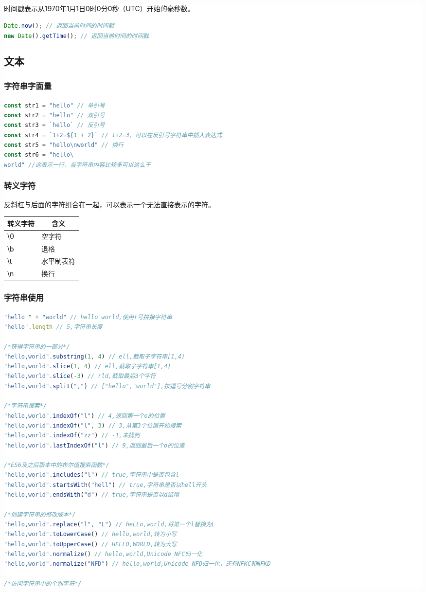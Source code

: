 时间戳表示从1970年1月1日0时0分0秒（UTC）开始的毫秒数。

```javascript
Date.now(); // 返回当前时间的时间戳
new Date().getTime(); // 返回当前时间的时间戳
```

## 文本

### 字符串字面量

```javascript
const str1 = "hello" // 单引号
const str2 = "hello" // 双引号
const str3 = `hello` // 反引号
const str4 = `1+2=${1 + 2}` // 1+2=3，可以在反引号字符串中插入表达式
const str5 = "hello\nworld" // 换行
const str6 = "hello\
world" //这表示一行，当字符串内容比较多可以这么干
```

### 转义字符

反斜杠与后面的字符组合在一起，可以表示一个无法直接表示的字符。

| 转义字符 | 含义    |
|------|-------|
| \0   | 空字符   |
| \b   | 退格    |
| \t   | 水平制表符 |
| \n   | 换行    |

### 字符串使用

```javascript
"hello " + "world" // hello world,使用+号拼接字符串
"hello".length // 5,字符串长度

/*获得字符串的一部分*/
"hello,world".substring(1, 4) // ell,截取子字符串[1,4)
"hello,world".slice(1, 4) // ell,截取子字符串[1,4)
"hello,world".slice(-3) // rld,截取最后3个字符
"hello,world".split(",") // ["hello","world"],按逗号分割字符串

/*字符串搜索*/
"hello,world".indexOf("l") // 4,返回第一个o的位置
"hello,world".indexOf("l", 3) // 3,从第3个位置开始搜索
"hello,world".indexOf("zz") // -1,未找到
"hello,world".lastIndexOf("l") // 9,返回最后一个o的位置

/*ES6及之后版本中的布尔值搜索函数*/
"hello,world".includes("l") // true,字符串中是否包含l
"hello,world".startsWith("hell") // true,字符串是否以hell开头
"hello,world".endsWith("d") // true,字符串是否以d结尾

/*创建字符串的修改版本*/
"hello,world".replace("l", "L") // heLLo,world,将第一个l替换为L
"hello,world".toLowerCase() // hello,world,转为小写
"hello,world".toUpperCase() // HELLO,WORLD,转为大写
"hello,world".normalize() // hello,world,Unicode NFC归一化
"hello,world".normalize("NFD") // hello,world,Unicode NFD归一化，还有NFKC和NFKD

/*访问字符串中的个别字符*/
```